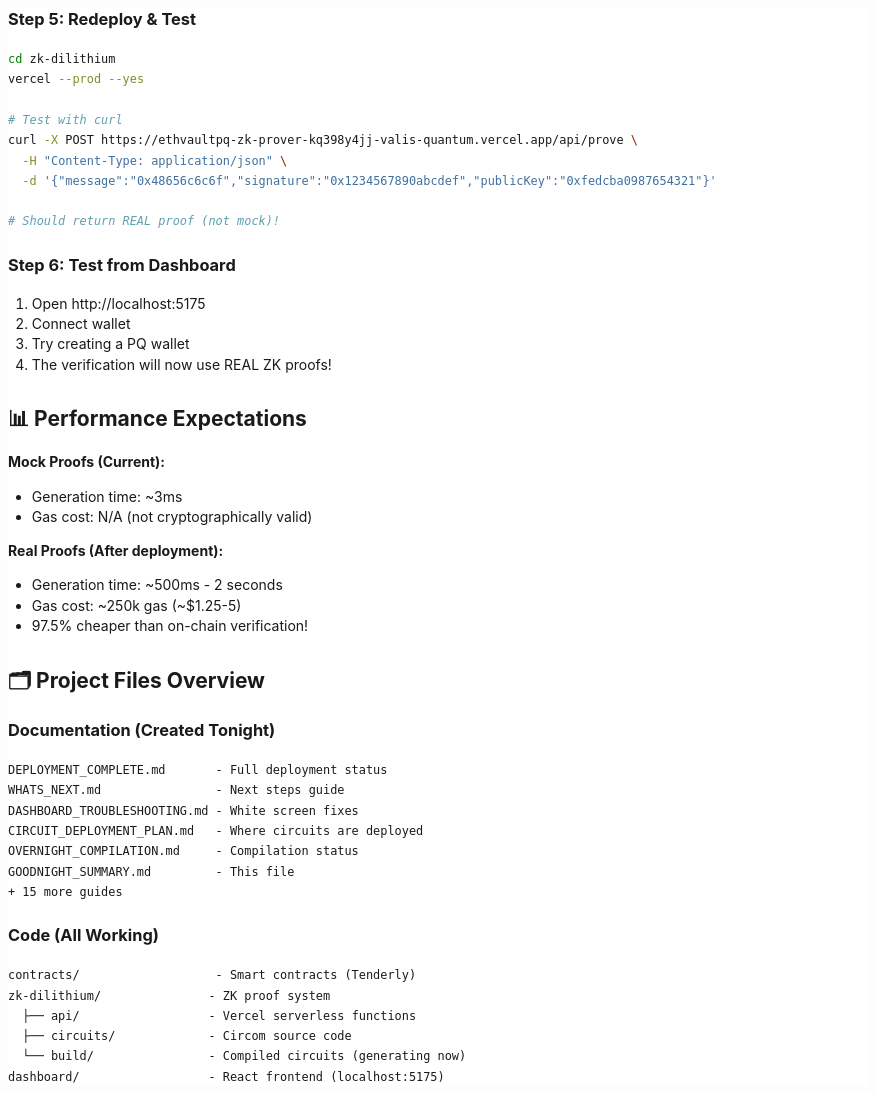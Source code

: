 ### Step 5: Redeploy & Test

```bash
cd zk-dilithium
vercel --prod --yes

# Test with curl
curl -X POST https://ethvaultpq-zk-prover-kq398y4jj-valis-quantum.vercel.app/api/prove \
  -H "Content-Type: application/json" \
  -d '{"message":"0x48656c6c6f","signature":"0x1234567890abcdef","publicKey":"0xfedcba0987654321"}'

# Should return REAL proof (not mock)!
```

### Step 6: Test from Dashboard

1. Open http://localhost:5175
2. Connect wallet
3. Try creating a PQ wallet
4. The verification will now use REAL ZK proofs!

## 📊 Performance Expectations

**Mock Proofs (Current):**
- Generation time: ~3ms
- Gas cost: N/A (not cryptographically valid)

**Real Proofs (After deployment):**
- Generation time: ~500ms - 2 seconds
- Gas cost: ~250k gas (~$1.25-5)
- 97.5% cheaper than on-chain verification!

## 🗂️ Project Files Overview

### Documentation (Created Tonight)
```
DEPLOYMENT_COMPLETE.md       - Full deployment status
WHATS_NEXT.md                - Next steps guide
DASHBOARD_TROUBLESHOOTING.md - White screen fixes
CIRCUIT_DEPLOYMENT_PLAN.md   - Where circuits are deployed
OVERNIGHT_COMPILATION.md     - Compilation status
GOODNIGHT_SUMMARY.md         - This file
+ 15 more guides
```

### Code (All Working)
```
contracts/                   - Smart contracts (Tenderly)
zk-dilithium/               - ZK proof system
  ├── api/                  - Vercel serverless functions
  ├── circuits/             - Circom source code
  └── build/                - Compiled circuits (generating now)
dashboard/                  - React frontend (localhost:5175)
```
